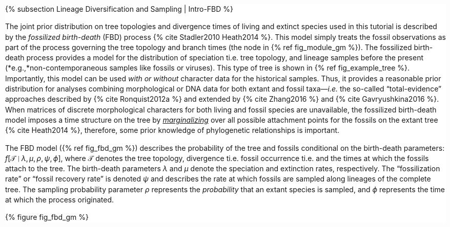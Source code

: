 {% subsection Lineage Diversification and Sampling | Intro-FBD %}

The joint prior distribution on tree topologies and divergence times of
living and extinct species used in this tutorial is described by the
*fossilized birth-death* (FBD) process {% cite Stadler2010 Heath2014 %}. This
model simply treats the fossil observations as part of the process
governing the tree topology and branch times (the node in
{% ref fig_module_gm %}). The fossilized birth-death process provides a
model for the distribution of speciation ti.e. tree topology, and
lineage samples before the present
(*e.g.,*non-contemporaneous samples like
fossils or viruses). This type of tree is shown in {% ref fig_example_tree %}. 
Importantly, this model can be used *with or
without* character data for the historical samples. Thus, it provides a
reasonable prior distribution for analyses combining morphological or
DNA data for both extant and fossil
taxa—*i.e.* the so-called “total-evidence”
approaches described by {% cite Ronquist2012a %} and extended by {% cite Zhang2016 %} and
{% cite Gavryushkina2016 %}. When matrices of discrete morphological characters
for both living and fossil species are unavailable, the fossilized
birth-death model imposes a time structure on the tree by
[*marginalizing*](https://en.wikipedia.org/wiki/Marginal_distribution)
over all possible attachment points for the fossils on the extant tree
{% cite Heath2014 %}, therefore, some prior knowledge of phylogenetic
relationships is important.

The FBD model ({% ref fig_fbd_gm %}) describes the probability of the
tree and fossils conditional on the birth-death parameters:
$f[\mathcal{T} \mid \lambda, \mu, \rho, \psi, \phi]$, where
$\mathcal{T}$ denotes the tree topology, divergence ti.e. fossil
occurrence ti.e. and the times at which the fossils attach to the tree.
The birth-death parameters $\lambda$ and $\mu$ denote the speciation and
extinction rates, respectively. The “fossilization rate” or “fossil
recovery rate” is denoted $\psi$ and describes the rate at which fossils
are sampled along lineages of the complete tree. The sampling
probability parameter $\rho$ represents the *probability* that an extant
species is sampled, and $\phi$ represents the time at which the process
originated.


{% figure fig_fbd_gm %}